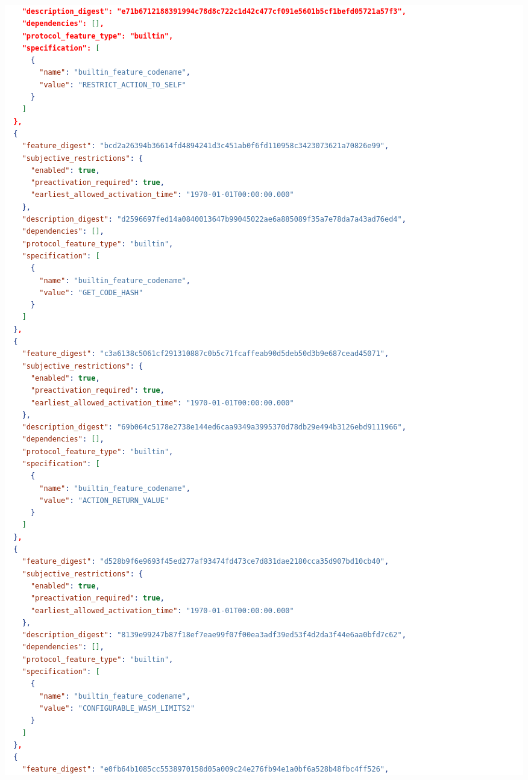 ```json
    "description_digest": "e71b6712188391994c78d8c722c1d42c477cf091e5601b5cf1befd05721a57f3",
    "dependencies": [],
    "protocol_feature_type": "builtin",
    "specification": [
      {
        "name": "builtin_feature_codename",
        "value": "RESTRICT_ACTION_TO_SELF"
      }
    ]
  },
  {
    "feature_digest": "bcd2a26394b36614fd4894241d3c451ab0f6fd110958c3423073621a70826e99",
    "subjective_restrictions": {
      "enabled": true,
      "preactivation_required": true,
      "earliest_allowed_activation_time": "1970-01-01T00:00:00.000"
    },
    "description_digest": "d2596697fed14a0840013647b99045022ae6a885089f35a7e78da7a43ad76ed4",
    "dependencies": [],
    "protocol_feature_type": "builtin",
    "specification": [
      {
        "name": "builtin_feature_codename",
        "value": "GET_CODE_HASH"
      }
    ]
  },
  {
    "feature_digest": "c3a6138c5061cf291310887c0b5c71fcaffeab90d5deb50d3b9e687cead45071",
    "subjective_restrictions": {
      "enabled": true,
      "preactivation_required": true,
      "earliest_allowed_activation_time": "1970-01-01T00:00:00.000"
    },
    "description_digest": "69b064c5178e2738e144ed6caa9349a3995370d78db29e494b3126ebd9111966",
    "dependencies": [],
    "protocol_feature_type": "builtin",
    "specification": [
      {
        "name": "builtin_feature_codename",
        "value": "ACTION_RETURN_VALUE"
      }
    ]
  },
  {
    "feature_digest": "d528b9f6e9693f45ed277af93474fd473ce7d831dae2180cca35d907bd10cb40",
    "subjective_restrictions": {
      "enabled": true,
      "preactivation_required": true,
      "earliest_allowed_activation_time": "1970-01-01T00:00:00.000"
    },
    "description_digest": "8139e99247b87f18ef7eae99f07f00ea3adf39ed53f4d2da3f44e6aa0bfd7c62",
    "dependencies": [],
    "protocol_feature_type": "builtin",
    "specification": [
      {
        "name": "builtin_feature_codename",
        "value": "CONFIGURABLE_WASM_LIMITS2"
      }
    ]
  },
  {
    "feature_digest": "e0fb64b1085cc5538970158d05a009c24e276fb94e1a0bf6a528b48fbc4ff526",
```